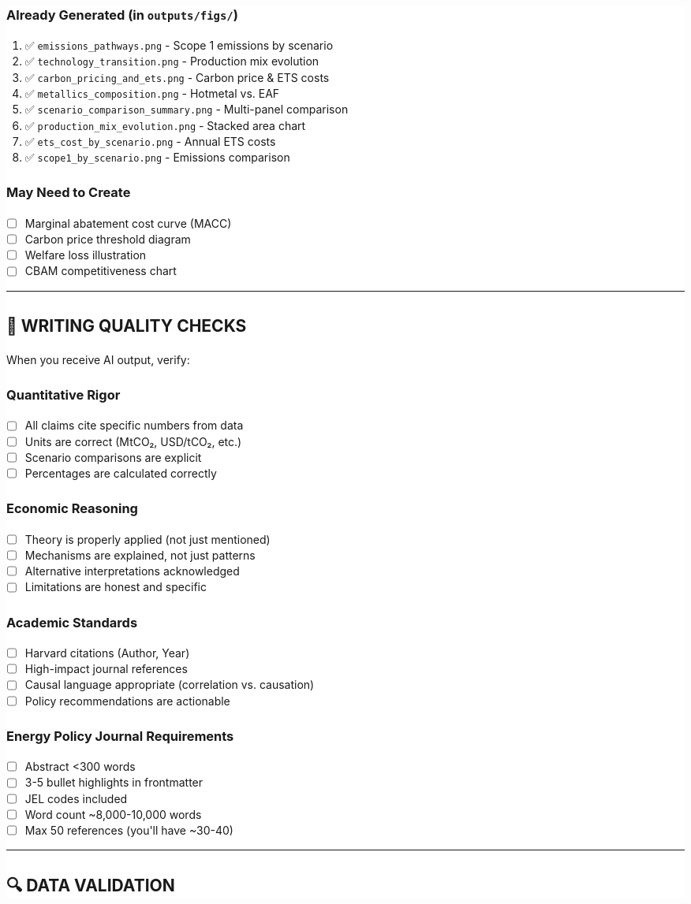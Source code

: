 ### Already Generated (in `outputs/figs/`)
1. ✅ `emissions_pathways.png` - Scope 1 emissions by scenario
2. ✅ `technology_transition.png` - Production mix evolution
3. ✅ `carbon_pricing_and_ets.png` - Carbon price & ETS costs
4. ✅ `metallics_composition.png` - Hotmetal vs. EAF
5. ✅ `scenario_comparison_summary.png` - Multi-panel comparison
6. ✅ `production_mix_evolution.png` - Stacked area chart
7. ✅ `ets_cost_by_scenario.png` - Annual ETS costs
8. ✅ `scope1_by_scenario.png` - Emissions comparison

### May Need to Create
- [ ] Marginal abatement cost curve (MACC)
- [ ] Carbon price threshold diagram
- [ ] Welfare loss illustration
- [ ] CBAM competitiveness chart

---

## 📝 WRITING QUALITY CHECKS

When you receive AI output, verify:

### Quantitative Rigor
- [ ] All claims cite specific numbers from data
- [ ] Units are correct (MtCO₂, USD/tCO₂, etc.)
- [ ] Scenario comparisons are explicit
- [ ] Percentages are calculated correctly

### Economic Reasoning
- [ ] Theory is properly applied (not just mentioned)
- [ ] Mechanisms are explained, not just patterns
- [ ] Alternative interpretations acknowledged
- [ ] Limitations are honest and specific

### Academic Standards
- [ ] Harvard citations (Author, Year)
- [ ] High-impact journal references
- [ ] Causal language appropriate (correlation vs. causation)
- [ ] Policy recommendations are actionable

### Energy Policy Journal Requirements
- [ ] Abstract <300 words
- [ ] 3-5 bullet highlights in frontmatter
- [ ] JEL codes included
- [ ] Word count ~8,000-10,000 words
- [ ] Max 50 references (you'll have ~30-40)

---

## 🔍 DATA VALIDATION
